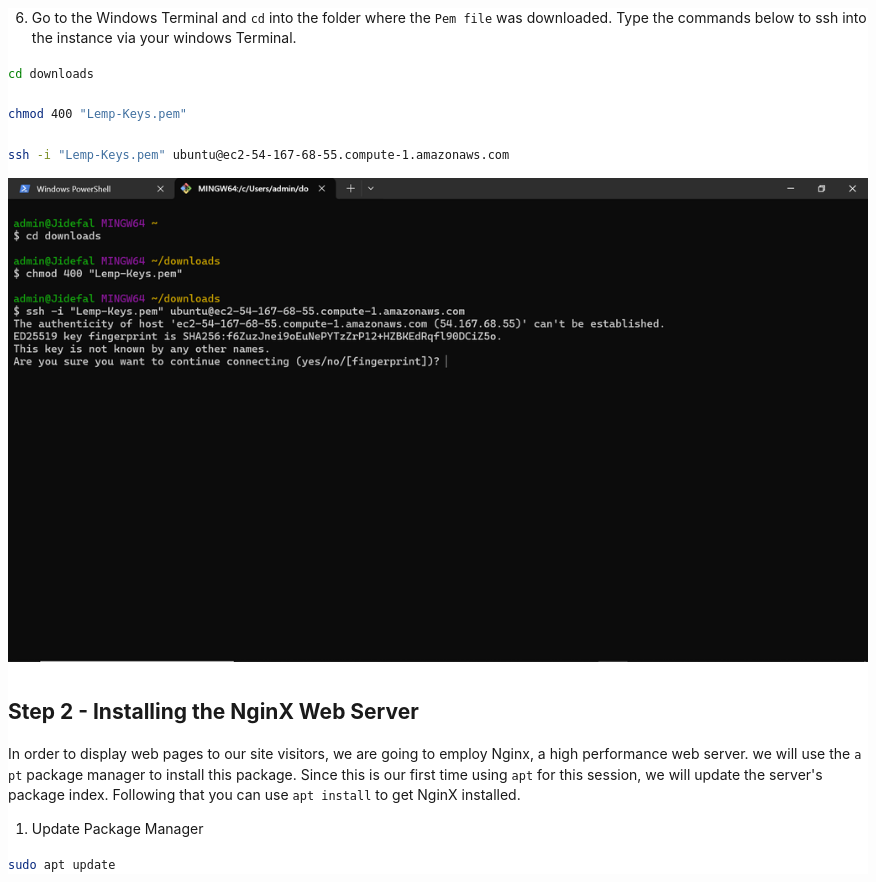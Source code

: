 6. Go to the Windows Terminal and `cd` into the folder where the `Pem file` was downloaded. Type the commands below to ssh into the instance via your windows Terminal. 

```bash
cd downloads

chmod 400 "Lemp-Keys.pem"

ssh -i "Lemp-Keys.pem" ubuntu@ec2-54-167-68-55.compute-1.amazonaws.com
```

![Connect instance via terminal](<Images/SC - 05 Connect instance via Terminal.png>)


## Step 2 - Installing the NginX Web Server 

In order to display web pages to our site visitors, we are going to employ Nginx, a high performance web server. we will use the `apt` package manager to install this package. 
Since this is our first time using `apt` for this session, we will update the server's package index. 
Following that you can use `apt install` to get NginX installed. 

1. Update Package Manager 

``` bash
sudo apt update

```